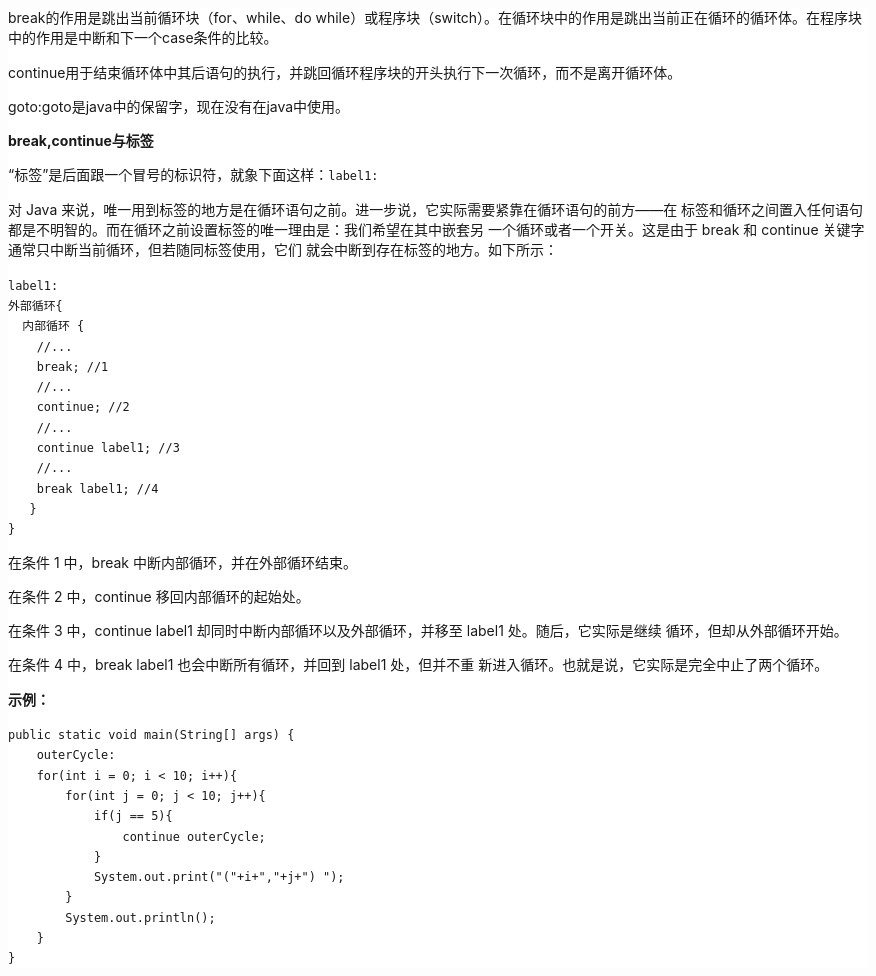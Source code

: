 break的作用是跳出当前循环块（for、while、do while）或程序块（switch）。在循环块中的作用是跳出当前正在循环的循环体。在程序块中的作用是中断和下一个case条件的比较。
 
continue用于结束循环体中其后语句的执行，并跳回循环程序块的开头执行下一次循环，而不是离开循环体。

goto:goto是java中的保留字，现在没有在java中使用。 


**break,continue与标签**

“标签”是后面跟一个冒号的标识符，就象下面这样：```label1:```

对 Java 来说，唯一用到标签的地方是在循环语句之前。进一步说，它实际需要紧靠在循环语句的前方——在
标签和循环之间置入任何语句都是不明智的。而在循环之前设置标签的唯一理由是：我们希望在其中嵌套另
一个循环或者一个开关。这是由于 break 和 continue 关键字通常只中断当前循环，但若随同标签使用，它们
就会中断到存在标签的地方。如下所示：

```
label1:
外部循环{
  内部循环 {
    //...
    break; //1
    //...
    continue; //2
    //...
    continue label1; //3
    //...
    break label1; //4
   }
}
```
在条件 1 中，break 中断内部循环，并在外部循环结束。

在条件 2 中，continue 移回内部循环的起始处。

在条件 3 中，continue label1 却同时中断内部循环以及外部循环，并移至 label1 处。随后，它实际是继续
循环，但却从外部循环开始。

在条件 4 中，break label1 也会中断所有循环，并回到 label1 处，但并不重
新进入循环。也就是说，它实际是完全中止了两个循环。

**示例：**

```
public static void main(String[] args) {
    outerCycle:
    for(int i = 0; i < 10; i++){
        for(int j = 0; j < 10; j++){
            if(j == 5){
                continue outerCycle;
            }
            System.out.print("("+i+","+j+") ");
        }
        System.out.println();
    }
}
```
